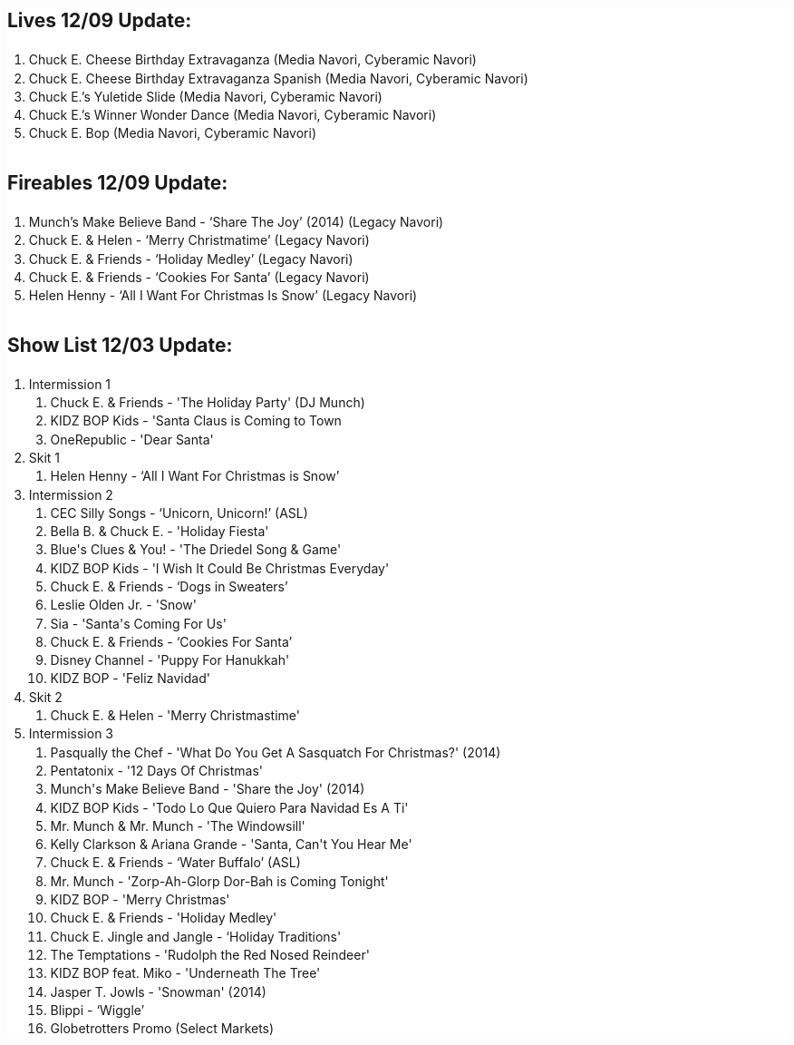 ## Lives 12/09 Update:
1. Chuck E. Cheese Birthday Extravaganza (Media Navori, Cyberamic Navori)
2. Chuck E. Cheese Birthday Extravaganza Spanish (Media Navori, Cyberamic Navori)
3. Chuck E.’s Yuletide Slide (Media Navori, Cyberamic Navori)
4. Chuck E.’s Winner Wonder Dance (Media Navori, Cyberamic Navori)
5. Chuck E. Bop (Media Navori, Cyberamic Navori)

## Fireables 12/09 Update:
1. Munch’s Make Believe Band - ‘Share The Joy’ (2014) (Legacy Navori) 
2. Chuck E. & Helen - ‘Merry Christmatime’ (Legacy Navori) 
3. Chuck E. & Friends - ‘Holiday Medley’ (Legacy Navori)  
4. Chuck E. & Friends - ‘Cookies For Santa’ (Legacy Navori) 
5. Helen Henny - ‘All I Want For Christmas Is Snow’ (Legacy Navori) 

## Show List 12/03 Update:
1. Intermission 1
      1.  Chuck E. & Friends -  'The Holiday Party' (DJ Munch)
      2.  KIDZ BOP Kids - 'Santa Claus is Coming to Town
      3.  OneRepublic - 'Dear Santa'
2. Skit 1
      1.  Helen Henny - ‘All I Want For Christmas is Snow’
3. Intermission 2
      1.  CEC Silly Songs - ‘Unicorn, Unicorn!’ (ASL)
      2.  Bella B. & Chuck E. - 'Holiday Fiesta'
      3.  Blue's Clues & You! - 'The Driedel Song & Game'
      4.  KIDZ BOP Kids - 'I Wish It Could Be Christmas Everyday'
      5.  Chuck E. & Friends - ‘Dogs in Sweaters’
      6.  Leslie Olden Jr. - 'Snow'
      7.  Sia - 'Santa's Coming For Us'
      8.  Chuck E. & Friends - ‘Cookies For Santa’
      9.  Disney Channel - 'Puppy For Hanukkah'
      10.  KIDZ BOP - 'Feliz Navidad'
4. Skit 2
      1.  Chuck E. & Helen - 'Merry Christmastime'
5. Intermission 3
      1.  Pasqually the Chef - 'What Do You Get A Sasquatch For Christmas?' (2014)
      2.  Pentatonix - '12 Days Of Christmas'
      3.  Munch's Make Believe Band - 'Share the Joy' (2014)
      4.  KIDZ BOP Kids - 'Todo Lo Que Quiero Para Navidad Es A Ti'
      5.  Mr. Munch & Mr. Munch - 'The Windowsill'
      6.  Kelly Clarkson & Ariana Grande - 'Santa, Can't You Hear Me'
      7.  Chuck E. & Friends - ‘Water Buffalo’ (ASL)
      8.  Mr. Munch - 'Zorp-Ah-Glorp Dor-Bah is Coming Tonight'
      9.  KIDZ BOP - 'Merry Christmas'
      10.  Chuck E. & Friends - 'Holiday Medley'
      11.  Chuck E. Jingle and Jangle - ‘Holiday Traditions'
      12.  The Temptations - 'Rudolph the Red Nosed Reindeer'
      13.  KIDZ BOP feat. Miko - 'Underneath The Tree'
      14.  Jasper T. Jowls - 'Snowman' (2014)
      15.  Blippi - ‘Wiggle’
      16.  Globetrotters Promo (Select Markets)
